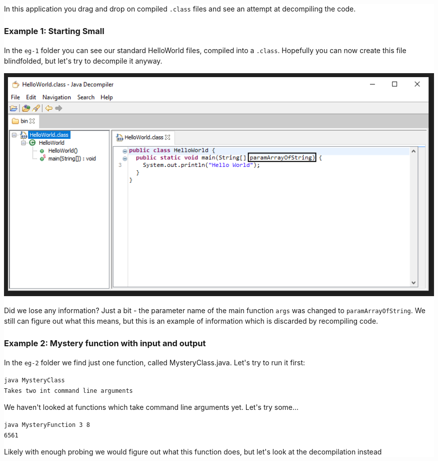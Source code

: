 In this application you drag and drop on compiled `.class` files and see an attempt at decompiling the code.

### Example 1: Starting Small

In the `eg-1` folder you can see our standard HelloWorld files, compiled into a `.class`. Hopefully you can now create this file blindfolded, but let's try to decompile it anyway.

![Hello World Decompile](res/hello-world-decompile.png)

Did we lose any information? Just a bit - the parameter name of the main function `args` was changed to `paramArrayOfString`. We still can figure out what this means, but this is an example of information which is discarded by recompiling code.

### Example 2: Mystery function with input and output

In the `eg-2` folder we find just one function, called MysteryClass.java. Let's try to run it first:

```
java MysteryClass
Takes two int command line arguments
```

We haven't looked at functions which take command line arguments yet. Let's try some...

```
java MysteryFunction 3 8
6561
```

Likely with enough probing we would figure out what this function does, but let's look at the decompilation instead
